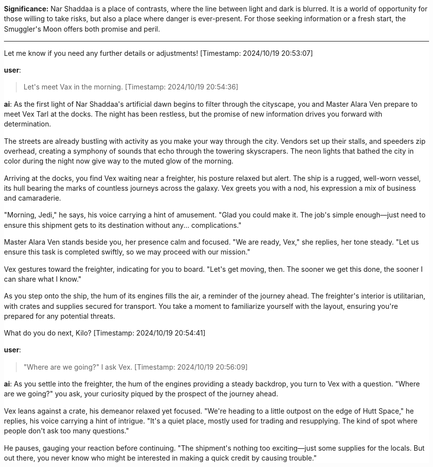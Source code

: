 **Significance:** Nar Shaddaa is a place of contrasts, where the line between light and dark is blurred. It is a world of opportunity for those willing to take risks, but also a place where danger is ever-present. For those seeking information or a fresh start, the Smuggler's Moon offers both promise and peril.

---

Let me know if you need any further details or adjustments!
[Timestamp: 2024/10/19 20:53:07]

**user**: 
> Let's meet Vax in the morning.
[Timestamp: 2024/10/19 20:54:36]

**ai**: As the first light of Nar Shaddaa's artificial dawn begins to filter through the cityscape, you and Master Alara Ven prepare to meet Vex Tarl at the docks. The night has been restless, but the promise of new information drives you forward with determination.

The streets are already bustling with activity as you make your way through the city. Vendors set up their stalls, and speeders zip overhead, creating a symphony of sounds that echo through the towering skyscrapers. The neon lights that bathed the city in color during the night now give way to the muted glow of the morning.

Arriving at the docks, you find Vex waiting near a freighter, his posture relaxed but alert. The ship is a rugged, well-worn vessel, its hull bearing the marks of countless journeys across the galaxy. Vex greets you with a nod, his expression a mix of business and camaraderie.

"Morning, Jedi," he says, his voice carrying a hint of amusement. "Glad you could make it. The job's simple enough—just need to ensure this shipment gets to its destination without any... complications."

Master Alara Ven stands beside you, her presence calm and focused. "We are ready, Vex," she replies, her tone steady. "Let us ensure this task is completed swiftly, so we may proceed with our mission."

Vex gestures toward the freighter, indicating for you to board. "Let's get moving, then. The sooner we get this done, the sooner I can share what I know."

As you step onto the ship, the hum of its engines fills the air, a reminder of the journey ahead. The freighter's interior is utilitarian, with crates and supplies secured for transport. You take a moment to familiarize yourself with the layout, ensuring you're prepared for any potential threats.

What do you do next, Kilo?
[Timestamp: 2024/10/19 20:54:41]

**user**: 
> "Where are we going?" I ask Vex.
[Timestamp: 2024/10/19 20:56:09]

**ai**: As you settle into the freighter, the hum of the engines providing a steady backdrop, you turn to Vex with a question. "Where are we going?" you ask, your curiosity piqued by the prospect of the journey ahead.

Vex leans against a crate, his demeanor relaxed yet focused. "We're heading to a little outpost on the edge of Hutt Space," he replies, his voice carrying a hint of intrigue. "It's a quiet place, mostly used for trading and resupplying. The kind of spot where people don't ask too many questions."

He pauses, gauging your reaction before continuing. "The shipment's nothing too exciting—just some supplies for the locals. But out there, you never know who might be interested in making a quick credit by causing trouble."
